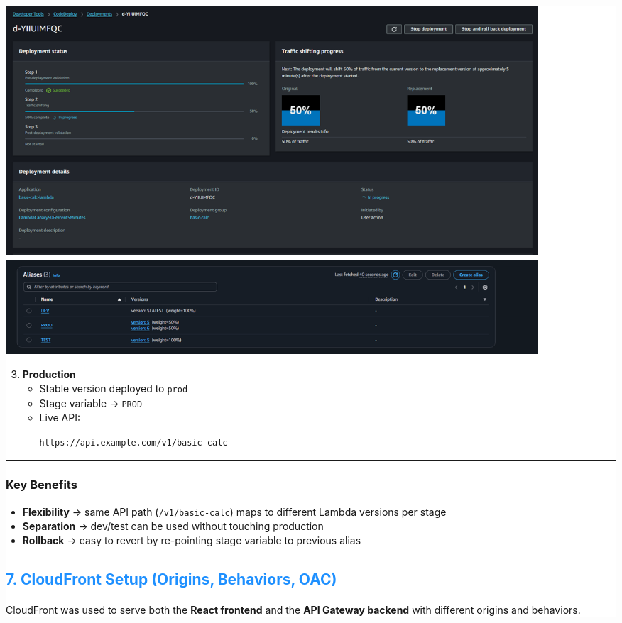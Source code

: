    <img src="Screenshots/v1/2.2-CodeDeploy-deployment.png" width="750">

   <img src="Screenshots/v1/2.3-lambda-traffic-shitfting-through-CodeDeploy.png" width="750">

3. **Production**  
   - Stable version deployed to `prod`  
   - Stage variable → `PROD`  
   - Live API:  
     ```
     https://api.example.com/v1/basic-calc
     ```

---

### Key Benefits
- **Flexibility** → same API path (`/v1/basic-calc`) maps to different Lambda versions per stage  
- **Separation** → dev/test can be used without touching production  
- **Rollback** → easy to revert by re-pointing stage variable to previous alias  

## <span style="color:#1E90FF">7. CloudFront Setup (Origins, Behaviors, OAC)</span>

CloudFront was used to serve both the **React frontend** and the **API Gateway backend** with different origins and behaviors.
